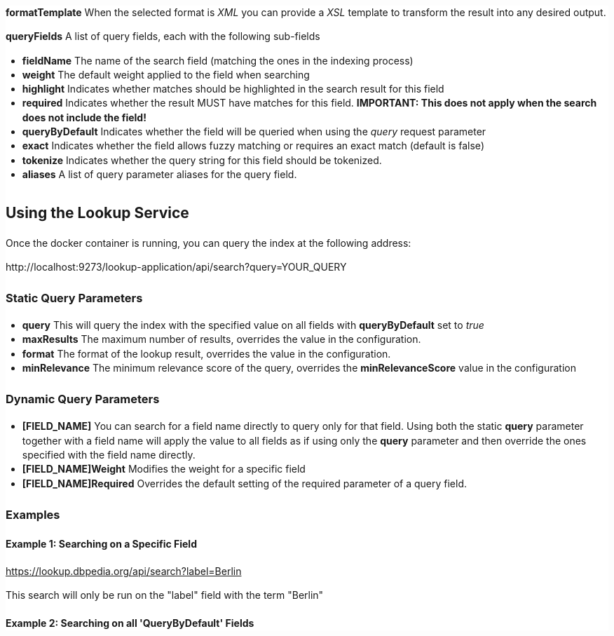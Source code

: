 **formatTemplate** When the selected format is *XML* you can provide a *XSL* template to transform the result into any desired output.

**queryFields** A list of query fields, each with the following sub-fields

* **fieldName** The name of the search field (matching the ones in the indexing process)
* **weight** The default weight applied to the field when searching
* **highlight** Indicates whether matches should be highlighted in the search result for this field
* **required** Indicates whether the result MUST have matches for this field. **IMPORTANT: This  does not apply when the search does not include the field!**
* **queryByDefault** Indicates whether the field will be queried when using the *query* request parameter
* **exact** Indicates whether the field allows fuzzy matching or requires an exact match (default is false)
* **tokenize** Indicates whether the query string for this field should be tokenized.
* **aliases** A list of query parameter aliases for the query field.

## Using the Lookup Service

Once the docker container is running, you can query the index at the following address:

http://localhost:9273/lookup-application/api/search?query=YOUR_QUERY


### Static Query Parameters

* **query** This will query the index with the specified value on all fields with **queryByDefault** set to *true*
* **maxResults** The maximum number of results, overrides the value in the configuration.
* **format** The format of the lookup result, overrides the value in the configuration.
* **minRelevance** The minimum relevance score of the query, overrides the **minRelevanceScore** value in the configuration

### Dynamic Query Parameters

* **[FIELD_NAME]** You can search for a field name directly to query only for that field. Using both the static **query** parameter together with a field name will apply the value to all fields as if using only the **query** parameter and then override the ones specified with the field name directly.
* **[FIELD_NAME]Weight**  Modifies the weight for a specific field
* **[FIELD_NAME]Required** Overrides the default setting of the required parameter of a query field.


### Examples


#### Example 1: Searching on a Specific Field

https://lookup.dbpedia.org/api/search?label=Berlin

This search will only be run on the "label" field with the term "Berlin"

#### Example 2: Searching on all 'QueryByDefault' Fields
